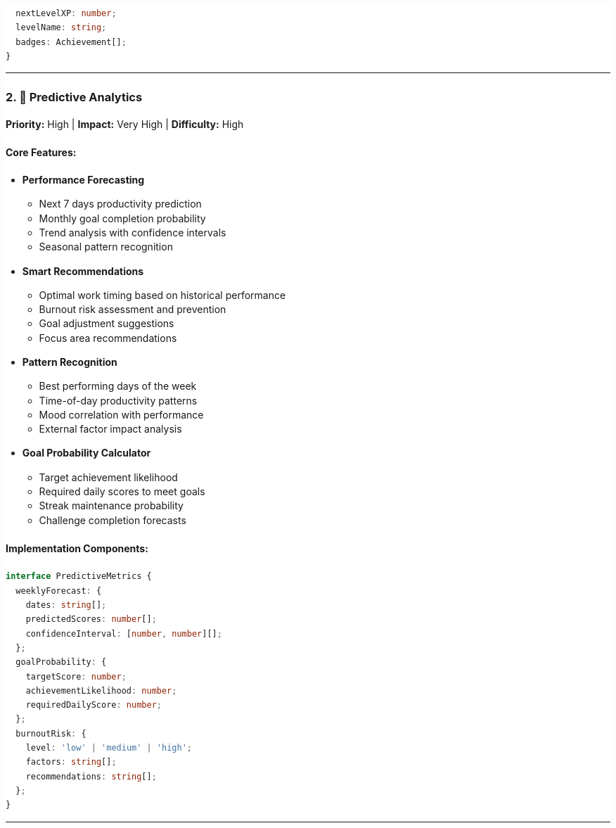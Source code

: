 ```typescript
  nextLevelXP: number;
  levelName: string;
  badges: Achievement[];
}
```

---

### **2. 🔮 Predictive Analytics**
**Priority:** High | **Impact:** Very High | **Difficulty:** High

#### **Core Features:**
- **Performance Forecasting**
  - Next 7 days productivity prediction
  - Monthly goal completion probability
  - Trend analysis with confidence intervals
  - Seasonal pattern recognition

- **Smart Recommendations**
  - Optimal work timing based on historical performance
  - Burnout risk assessment and prevention
  - Goal adjustment suggestions
  - Focus area recommendations

- **Pattern Recognition**
  - Best performing days of the week
  - Time-of-day productivity patterns
  - Mood correlation with performance
  - External factor impact analysis

- **Goal Probability Calculator**
  - Target achievement likelihood
  - Required daily scores to meet goals
  - Streak maintenance probability
  - Challenge completion forecasts

#### **Implementation Components:**
```typescript
interface PredictiveMetrics {
  weeklyForecast: {
    dates: string[];
    predictedScores: number[];
    confidenceInterval: [number, number][];
  };
  goalProbability: {
    targetScore: number;
    achievementLikelihood: number;
    requiredDailyScore: number;
  };
  burnoutRisk: {
    level: 'low' | 'medium' | 'high';
    factors: string[];
    recommendations: string[];
  };
}
```

---